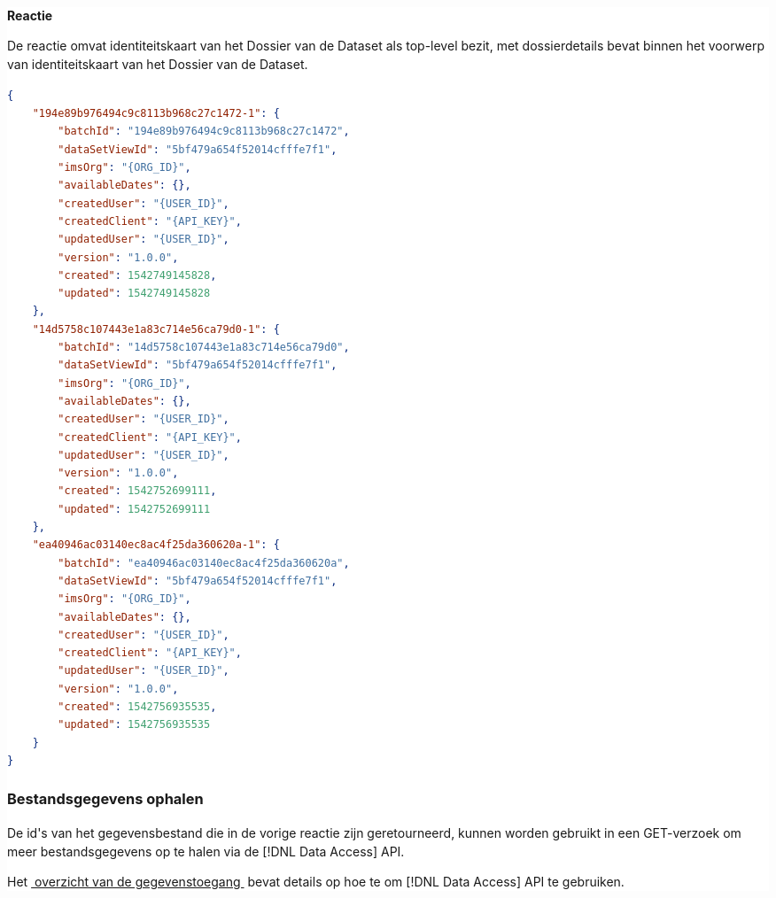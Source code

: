 **Reactie**

De reactie omvat identiteitskaart van het Dossier van de Dataset als top-level bezit, met dossierdetails bevat binnen het voorwerp van identiteitskaart van het Dossier van de Dataset.

```json
{
    "194e89b976494c9c8113b968c27c1472-1": {
        "batchId": "194e89b976494c9c8113b968c27c1472",
        "dataSetViewId": "5bf479a654f52014cfffe7f1",
        "imsOrg": "{ORG_ID}",
        "availableDates": {},
        "createdUser": "{USER_ID}",
        "createdClient": "{API_KEY}",
        "updatedUser": "{USER_ID}",
        "version": "1.0.0",
        "created": 1542749145828,
        "updated": 1542749145828
    },
    "14d5758c107443e1a83c714e56ca79d0-1": {
        "batchId": "14d5758c107443e1a83c714e56ca79d0",
        "dataSetViewId": "5bf479a654f52014cfffe7f1",
        "imsOrg": "{ORG_ID}",
        "availableDates": {},
        "createdUser": "{USER_ID}",
        "createdClient": "{API_KEY}",
        "updatedUser": "{USER_ID}",
        "version": "1.0.0",
        "created": 1542752699111,
        "updated": 1542752699111
    },
    "ea40946ac03140ec8ac4f25da360620a-1": {
        "batchId": "ea40946ac03140ec8ac4f25da360620a",
        "dataSetViewId": "5bf479a654f52014cfffe7f1",
        "imsOrg": "{ORG_ID}",
        "availableDates": {},
        "createdUser": "{USER_ID}",
        "createdClient": "{API_KEY}",
        "updatedUser": "{USER_ID}",
        "version": "1.0.0",
        "created": 1542756935535,
        "updated": 1542756935535
    }
}
```

### Bestandsgegevens ophalen

De id&#39;s van het gegevensbestand die in de vorige reactie zijn geretourneerd, kunnen worden gebruikt in een GET-verzoek om meer bestandsgegevens op te halen via de [!DNL Data Access] API.

Het [&#x200B; overzicht van de gegevenstoegang &#x200B;](../data-access/home.md) bevat details op hoe te om [!DNL Data Access] API te gebruiken.
